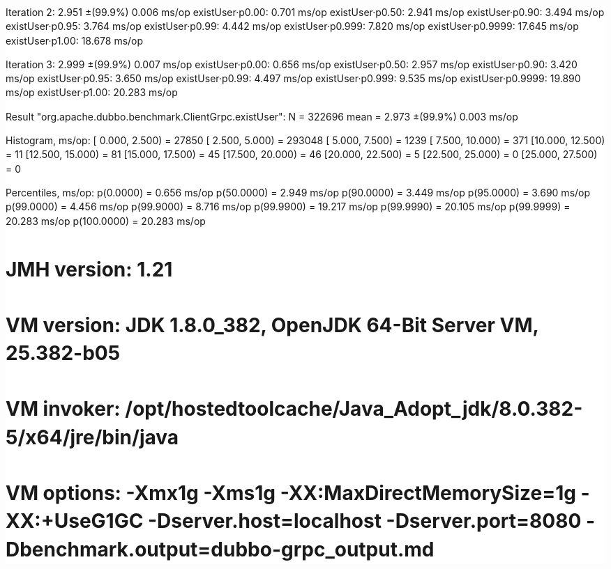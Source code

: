 Iteration   2: 2.951 ±(99.9%) 0.006 ms/op
                 existUser·p0.00:   0.701 ms/op
                 existUser·p0.50:   2.941 ms/op
                 existUser·p0.90:   3.494 ms/op
                 existUser·p0.95:   3.764 ms/op
                 existUser·p0.99:   4.442 ms/op
                 existUser·p0.999:  7.820 ms/op
                 existUser·p0.9999: 17.645 ms/op
                 existUser·p1.00:   18.678 ms/op

Iteration   3: 2.999 ±(99.9%) 0.007 ms/op
                 existUser·p0.00:   0.656 ms/op
                 existUser·p0.50:   2.957 ms/op
                 existUser·p0.90:   3.420 ms/op
                 existUser·p0.95:   3.650 ms/op
                 existUser·p0.99:   4.497 ms/op
                 existUser·p0.999:  9.535 ms/op
                 existUser·p0.9999: 19.890 ms/op
                 existUser·p1.00:   20.283 ms/op



Result "org.apache.dubbo.benchmark.ClientGrpc.existUser":
  N = 322696
  mean =      2.973 ±(99.9%) 0.003 ms/op

  Histogram, ms/op:
    [ 0.000,  2.500) = 27850 
    [ 2.500,  5.000) = 293048 
    [ 5.000,  7.500) = 1239 
    [ 7.500, 10.000) = 371 
    [10.000, 12.500) = 11 
    [12.500, 15.000) = 81 
    [15.000, 17.500) = 45 
    [17.500, 20.000) = 46 
    [20.000, 22.500) = 5 
    [22.500, 25.000) = 0 
    [25.000, 27.500) = 0 

  Percentiles, ms/op:
      p(0.0000) =      0.656 ms/op
     p(50.0000) =      2.949 ms/op
     p(90.0000) =      3.449 ms/op
     p(95.0000) =      3.690 ms/op
     p(99.0000) =      4.456 ms/op
     p(99.9000) =      8.716 ms/op
     p(99.9900) =     19.217 ms/op
     p(99.9990) =     20.105 ms/op
     p(99.9999) =     20.283 ms/op
    p(100.0000) =     20.283 ms/op


# JMH version: 1.21
# VM version: JDK 1.8.0_382, OpenJDK 64-Bit Server VM, 25.382-b05
# VM invoker: /opt/hostedtoolcache/Java_Adopt_jdk/8.0.382-5/x64/jre/bin/java
# VM options: -Xmx1g -Xms1g -XX:MaxDirectMemorySize=1g -XX:+UseG1GC -Dserver.host=localhost -Dserver.port=8080 -Dbenchmark.output=dubbo-grpc_output.md